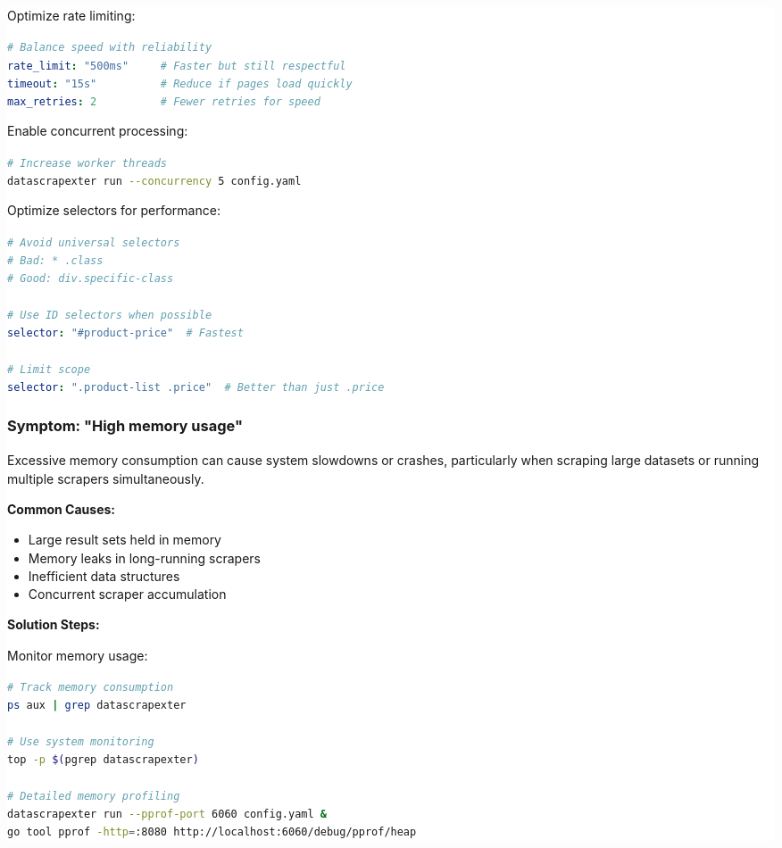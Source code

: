 Optimize rate limiting:

```yaml
# Balance speed with reliability
rate_limit: "500ms"     # Faster but still respectful
timeout: "15s"          # Reduce if pages load quickly
max_retries: 2          # Fewer retries for speed
```

Enable concurrent processing:

```bash
# Increase worker threads
datascrapexter run --concurrency 5 config.yaml
```

Optimize selectors for performance:

```yaml
# Avoid universal selectors
# Bad: * .class
# Good: div.specific-class

# Use ID selectors when possible
selector: "#product-price"  # Fastest

# Limit scope
selector: ".product-list .price"  # Better than just .price
```

### Symptom: "High memory usage"

Excessive memory consumption can cause system slowdowns or crashes, particularly when scraping large datasets or running multiple scrapers simultaneously.

**Common Causes:**
- Large result sets held in memory
- Memory leaks in long-running scrapers
- Inefficient data structures
- Concurrent scraper accumulation

**Solution Steps:**

Monitor memory usage:

```bash
# Track memory consumption
ps aux | grep datascrapexter

# Use system monitoring
top -p $(pgrep datascrapexter)

# Detailed memory profiling
datascrapexter run --pprof-port 6060 config.yaml &
go tool pprof -http=:8080 http://localhost:6060/debug/pprof/heap
```
